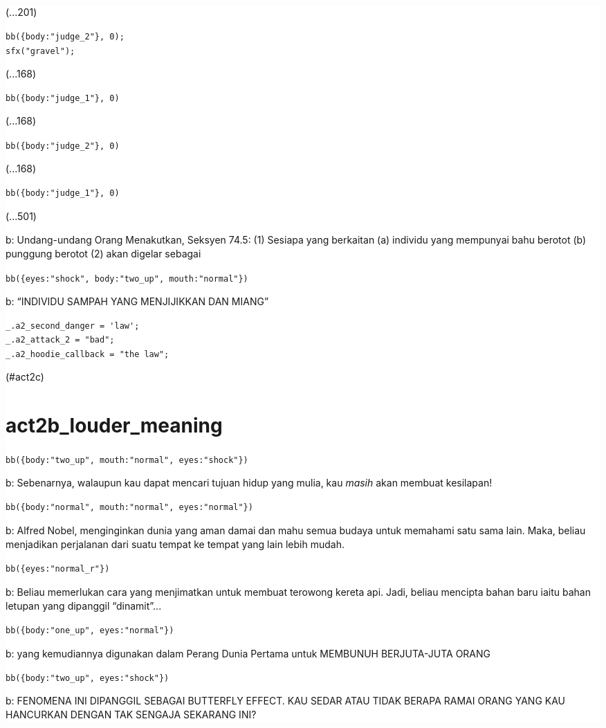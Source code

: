 (...201)

```
bb({body:"judge_2"}, 0);
sfx("gravel");
```

(...168)

`bb({body:"judge_1"}, 0)`

(...168)

`bb({body:"judge_2"}, 0)`

(...168)

`bb({body:"judge_1"}, 0)`

(...501)

b: Undang-undang Orang Menakutkan, Seksyen 74.5: (1) Sesiapa yang berkaitan (a) individu yang mempunyai bahu berotot (b) punggung berotot (2) akan digelar sebagai

`bb({eyes:"shock", body:"two_up", mouth:"normal"})`

b: “INDIVIDU SAMPAH YANG MENJIJIKKAN DAN MIANG”

```
_.a2_second_danger = 'law';
_.a2_attack_2 = "bad";
_.a2_hoodie_callback = "the law";
```

(#act2c)

# act2b_louder_meaning

`bb({body:"two_up", mouth:"normal", eyes:"shock"})`

b: Sebenarnya, walaupun kau dapat mencari tujuan hidup yang mulia, kau *masih* akan membuat kesilapan!

`bb({body:"normal", mouth:"normal", eyes:"normal"})`

b: Alfred Nobel, menginginkan dunia yang aman damai dan mahu semua budaya untuk memahami satu sama lain. Maka, beliau menjadikan perjalanan dari suatu tempat ke tempat yang lain lebih mudah.

`bb({eyes:"normal_r"})`

b: Beliau memerlukan cara yang menjimatkan untuk membuat terowong kereta api. Jadi, beliau mencipta bahan baru iaitu bahan letupan yang dipanggil “dinamit”...

`bb({body:"one_up", eyes:"normal"})`

b: yang kemudiannya digunakan dalam Perang Dunia Pertama untuk MEMBUNUH BERJUTA-JUTA ORANG

`bb({body:"two_up", eyes:"shock"})`

b: FENOMENA INI DIPANGGIL SEBAGAI BUTTERFLY EFFECT. KAU SEDAR ATAU TIDAK BERAPA RAMAI ORANG YANG KAU HANCURKAN DENGAN TAK SENGAJA SEKARANG INI?
